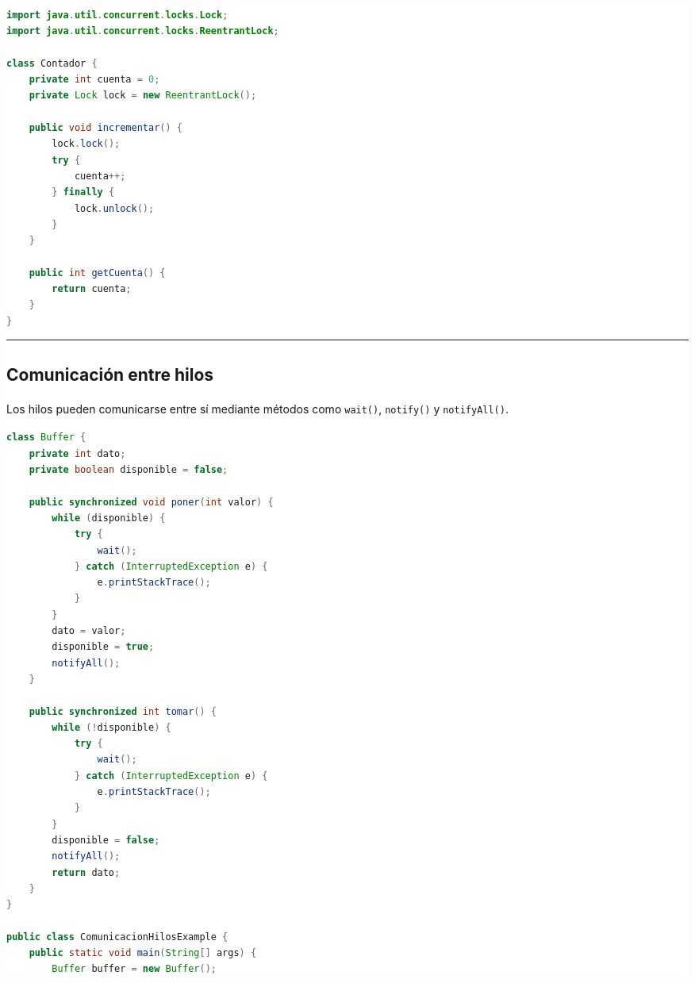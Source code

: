 ```java
import java.util.concurrent.locks.Lock;
import java.util.concurrent.locks.ReentrantLock;

class Contador {
    private int cuenta = 0;
    private Lock lock = new ReentrantLock();

    public void incrementar() {
        lock.lock();
        try {
            cuenta++;
        } finally {
            lock.unlock();
        }
    }

    public int getCuenta() {
        return cuenta;
    }
}
```

---

## Comunicación entre hilos

Los hilos pueden comunicarse entre sí mediante métodos como `wait()`, `notify()` y `notifyAll()`.

```java
class Buffer {
    private int dato;
    private boolean disponible = false;

    public synchronized void poner(int valor) {
        while (disponible) {
            try {
                wait();
            } catch (InterruptedException e) {
                e.printStackTrace();
            }
        }
        dato = valor;
        disponible = true;
        notifyAll();
    }

    public synchronized int tomar() {
        while (!disponible) {
            try {
                wait();
            } catch (InterruptedException e) {
                e.printStackTrace();
            }
        }
        disponible = false;
        notifyAll();
        return dato;
    }
}

public class ComunicacionHilosExample {
    public static void main(String[] args) {
        Buffer buffer = new Buffer();

```